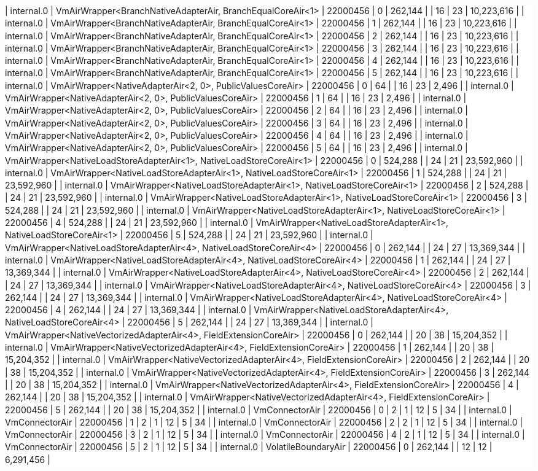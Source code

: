 | internal.0 | VmAirWrapper<BranchNativeAdapterAir, BranchEqualCoreAir<1> | 22000456 | 0 | 262,144 |  | 16 | 23 | 10,223,616 | 
| internal.0 | VmAirWrapper<BranchNativeAdapterAir, BranchEqualCoreAir<1> | 22000456 | 1 | 262,144 |  | 16 | 23 | 10,223,616 | 
| internal.0 | VmAirWrapper<BranchNativeAdapterAir, BranchEqualCoreAir<1> | 22000456 | 2 | 262,144 |  | 16 | 23 | 10,223,616 | 
| internal.0 | VmAirWrapper<BranchNativeAdapterAir, BranchEqualCoreAir<1> | 22000456 | 3 | 262,144 |  | 16 | 23 | 10,223,616 | 
| internal.0 | VmAirWrapper<BranchNativeAdapterAir, BranchEqualCoreAir<1> | 22000456 | 4 | 262,144 |  | 16 | 23 | 10,223,616 | 
| internal.0 | VmAirWrapper<BranchNativeAdapterAir, BranchEqualCoreAir<1> | 22000456 | 5 | 262,144 |  | 16 | 23 | 10,223,616 | 
| internal.0 | VmAirWrapper<NativeAdapterAir<2, 0>, PublicValuesCoreAir> | 22000456 | 0 | 64 |  | 16 | 23 | 2,496 | 
| internal.0 | VmAirWrapper<NativeAdapterAir<2, 0>, PublicValuesCoreAir> | 22000456 | 1 | 64 |  | 16 | 23 | 2,496 | 
| internal.0 | VmAirWrapper<NativeAdapterAir<2, 0>, PublicValuesCoreAir> | 22000456 | 2 | 64 |  | 16 | 23 | 2,496 | 
| internal.0 | VmAirWrapper<NativeAdapterAir<2, 0>, PublicValuesCoreAir> | 22000456 | 3 | 64 |  | 16 | 23 | 2,496 | 
| internal.0 | VmAirWrapper<NativeAdapterAir<2, 0>, PublicValuesCoreAir> | 22000456 | 4 | 64 |  | 16 | 23 | 2,496 | 
| internal.0 | VmAirWrapper<NativeAdapterAir<2, 0>, PublicValuesCoreAir> | 22000456 | 5 | 64 |  | 16 | 23 | 2,496 | 
| internal.0 | VmAirWrapper<NativeLoadStoreAdapterAir<1>, NativeLoadStoreCoreAir<1> | 22000456 | 0 | 524,288 |  | 24 | 21 | 23,592,960 | 
| internal.0 | VmAirWrapper<NativeLoadStoreAdapterAir<1>, NativeLoadStoreCoreAir<1> | 22000456 | 1 | 524,288 |  | 24 | 21 | 23,592,960 | 
| internal.0 | VmAirWrapper<NativeLoadStoreAdapterAir<1>, NativeLoadStoreCoreAir<1> | 22000456 | 2 | 524,288 |  | 24 | 21 | 23,592,960 | 
| internal.0 | VmAirWrapper<NativeLoadStoreAdapterAir<1>, NativeLoadStoreCoreAir<1> | 22000456 | 3 | 524,288 |  | 24 | 21 | 23,592,960 | 
| internal.0 | VmAirWrapper<NativeLoadStoreAdapterAir<1>, NativeLoadStoreCoreAir<1> | 22000456 | 4 | 524,288 |  | 24 | 21 | 23,592,960 | 
| internal.0 | VmAirWrapper<NativeLoadStoreAdapterAir<1>, NativeLoadStoreCoreAir<1> | 22000456 | 5 | 524,288 |  | 24 | 21 | 23,592,960 | 
| internal.0 | VmAirWrapper<NativeLoadStoreAdapterAir<4>, NativeLoadStoreCoreAir<4> | 22000456 | 0 | 262,144 |  | 24 | 27 | 13,369,344 | 
| internal.0 | VmAirWrapper<NativeLoadStoreAdapterAir<4>, NativeLoadStoreCoreAir<4> | 22000456 | 1 | 262,144 |  | 24 | 27 | 13,369,344 | 
| internal.0 | VmAirWrapper<NativeLoadStoreAdapterAir<4>, NativeLoadStoreCoreAir<4> | 22000456 | 2 | 262,144 |  | 24 | 27 | 13,369,344 | 
| internal.0 | VmAirWrapper<NativeLoadStoreAdapterAir<4>, NativeLoadStoreCoreAir<4> | 22000456 | 3 | 262,144 |  | 24 | 27 | 13,369,344 | 
| internal.0 | VmAirWrapper<NativeLoadStoreAdapterAir<4>, NativeLoadStoreCoreAir<4> | 22000456 | 4 | 262,144 |  | 24 | 27 | 13,369,344 | 
| internal.0 | VmAirWrapper<NativeLoadStoreAdapterAir<4>, NativeLoadStoreCoreAir<4> | 22000456 | 5 | 262,144 |  | 24 | 27 | 13,369,344 | 
| internal.0 | VmAirWrapper<NativeVectorizedAdapterAir<4>, FieldExtensionCoreAir> | 22000456 | 0 | 262,144 |  | 20 | 38 | 15,204,352 | 
| internal.0 | VmAirWrapper<NativeVectorizedAdapterAir<4>, FieldExtensionCoreAir> | 22000456 | 1 | 262,144 |  | 20 | 38 | 15,204,352 | 
| internal.0 | VmAirWrapper<NativeVectorizedAdapterAir<4>, FieldExtensionCoreAir> | 22000456 | 2 | 262,144 |  | 20 | 38 | 15,204,352 | 
| internal.0 | VmAirWrapper<NativeVectorizedAdapterAir<4>, FieldExtensionCoreAir> | 22000456 | 3 | 262,144 |  | 20 | 38 | 15,204,352 | 
| internal.0 | VmAirWrapper<NativeVectorizedAdapterAir<4>, FieldExtensionCoreAir> | 22000456 | 4 | 262,144 |  | 20 | 38 | 15,204,352 | 
| internal.0 | VmAirWrapper<NativeVectorizedAdapterAir<4>, FieldExtensionCoreAir> | 22000456 | 5 | 262,144 |  | 20 | 38 | 15,204,352 | 
| internal.0 | VmConnectorAir | 22000456 | 0 | 2 | 1 | 12 | 5 | 34 | 
| internal.0 | VmConnectorAir | 22000456 | 1 | 2 | 1 | 12 | 5 | 34 | 
| internal.0 | VmConnectorAir | 22000456 | 2 | 2 | 1 | 12 | 5 | 34 | 
| internal.0 | VmConnectorAir | 22000456 | 3 | 2 | 1 | 12 | 5 | 34 | 
| internal.0 | VmConnectorAir | 22000456 | 4 | 2 | 1 | 12 | 5 | 34 | 
| internal.0 | VmConnectorAir | 22000456 | 5 | 2 | 1 | 12 | 5 | 34 | 
| internal.0 | VolatileBoundaryAir | 22000456 | 0 | 262,144 |  | 12 | 12 | 6,291,456 | 